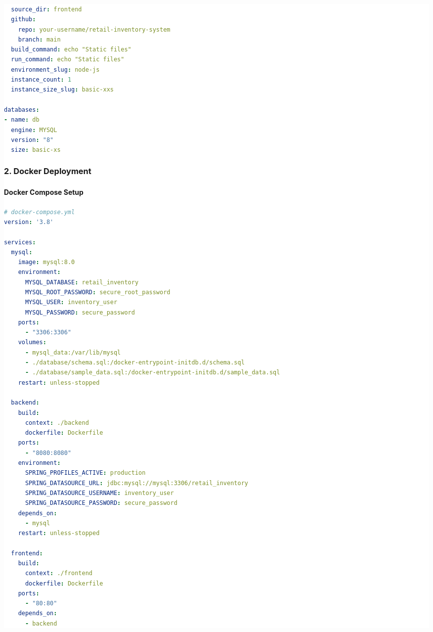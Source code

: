 ```yaml
  source_dir: frontend
  github:
    repo: your-username/retail-inventory-system
    branch: main
  build_command: echo "Static files"
  run_command: echo "Static files"
  environment_slug: node-js
  instance_count: 1
  instance_size_slug: basic-xxs

databases:
- name: db
  engine: MYSQL
  version: "8"
  size: basic-xs
```

### 2. Docker Deployment

#### Docker Compose Setup
```yaml
# docker-compose.yml
version: '3.8'

services:
  mysql:
    image: mysql:8.0
    environment:
      MYSQL_DATABASE: retail_inventory
      MYSQL_ROOT_PASSWORD: secure_root_password
      MYSQL_USER: inventory_user
      MYSQL_PASSWORD: secure_password
    ports:
      - "3306:3306"
    volumes:
      - mysql_data:/var/lib/mysql
      - ./database/schema.sql:/docker-entrypoint-initdb.d/schema.sql
      - ./database/sample_data.sql:/docker-entrypoint-initdb.d/sample_data.sql
    restart: unless-stopped

  backend:
    build:
      context: ./backend
      dockerfile: Dockerfile
    ports:
      - "8080:8080"
    environment:
      SPRING_PROFILES_ACTIVE: production
      SPRING_DATASOURCE_URL: jdbc:mysql://mysql:3306/retail_inventory
      SPRING_DATASOURCE_USERNAME: inventory_user
      SPRING_DATASOURCE_PASSWORD: secure_password
    depends_on:
      - mysql
    restart: unless-stopped

  frontend:
    build:
      context: ./frontend
      dockerfile: Dockerfile
    ports:
      - "80:80"
    depends_on:
      - backend
```
